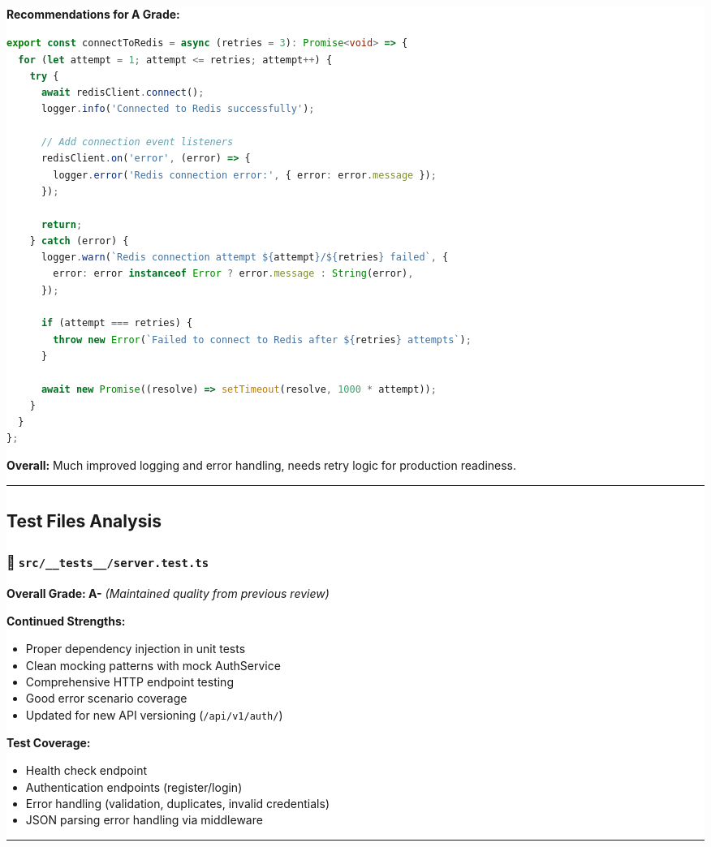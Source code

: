 **Recommendations for A Grade:**

```typescript
export const connectToRedis = async (retries = 3): Promise<void> => {
  for (let attempt = 1; attempt <= retries; attempt++) {
    try {
      await redisClient.connect();
      logger.info('Connected to Redis successfully');

      // Add connection event listeners
      redisClient.on('error', (error) => {
        logger.error('Redis connection error:', { error: error.message });
      });

      return;
    } catch (error) {
      logger.warn(`Redis connection attempt ${attempt}/${retries} failed`, {
        error: error instanceof Error ? error.message : String(error),
      });

      if (attempt === retries) {
        throw new Error(`Failed to connect to Redis after ${retries} attempts`);
      }

      await new Promise((resolve) => setTimeout(resolve, 1000 * attempt));
    }
  }
};
```

**Overall:** Much improved logging and error handling, needs retry logic for production readiness.

---

## Test Files Analysis

### 📄 `src/__tests__/server.test.ts`

**Overall Grade: A-** _(Maintained quality from previous review)_

**Continued Strengths:**

- Proper dependency injection in unit tests
- Clean mocking patterns with mock AuthService
- Comprehensive HTTP endpoint testing
- Good error scenario coverage
- Updated for new API versioning (`/api/v1/auth/`)

**Test Coverage:**

- Health check endpoint
- Authentication endpoints (register/login)
- Error handling (validation, duplicates, invalid credentials)
- JSON parsing error handling via middleware

---